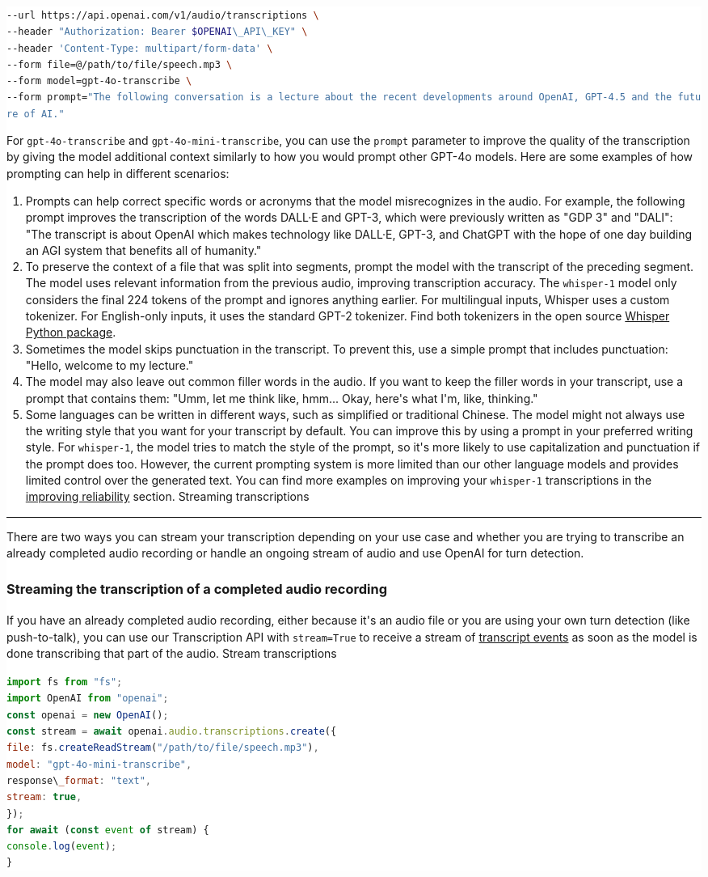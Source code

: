 ```bash
--url https://api.openai.com/v1/audio/transcriptions \
--header "Authorization: Bearer $OPENAI\_API\_KEY" \
--header 'Content-Type: multipart/form-data' \
--form file=@/path/to/file/speech.mp3 \
--form model=gpt-4o-transcribe \
--form prompt="The following conversation is a lecture about the recent developments around OpenAI, GPT-4.5 and the future of AI."
```
For `gpt-4o-transcribe` and `gpt-4o-mini-transcribe`, you can use the `prompt` parameter to improve the quality of the transcription by giving the model additional context similarly to how you would prompt other GPT-4o models.
Here are some examples of how prompting can help in different scenarios:
1. Prompts can help correct specific words or acronyms that the model misrecognizes in the audio. For example, the following prompt improves the transcription of the words DALL·E and GPT-3, which were previously written as "GDP 3" and "DALI": "The transcript is about OpenAI which makes technology like DALL·E, GPT-3, and ChatGPT with the hope of one day building an AGI system that benefits all of humanity."
2. To preserve the context of a file that was split into segments, prompt the model with the transcript of the preceding segment. The model uses relevant information from the previous audio, improving transcription accuracy. The `whisper-1` model only considers the final 224 tokens of the prompt and ignores anything earlier. For multilingual inputs, Whisper uses a custom tokenizer. For English-only inputs, it uses the standard GPT-2 tokenizer. Find both tokenizers in the open source [Whisper Python package](https://github.com/openai/whisper/blob/main/whisper/tokenizer.py#L361).
3. Sometimes the model skips punctuation in the transcript. To prevent this, use a simple prompt that includes punctuation: "Hello, welcome to my lecture."
4. The model may also leave out common filler words in the audio. If you want to keep the filler words in your transcript, use a prompt that contains them: "Umm, let me think like, hmm... Okay, here's what I'm, like, thinking."
5. Some languages can be written in different ways, such as simplified or traditional Chinese. The model might not always use the writing style that you want for your transcript by default. You can improve this by using a prompt in your preferred writing style.
For `whisper-1`, the model tries to match the style of the prompt, so it's more likely to use capitalization and punctuation if the prompt does too. However, the current prompting system is more limited than our other language models and provides limited control over the generated text.
You can find more examples on improving your `whisper-1` transcriptions in the [improving reliability](#improving-reliability) section.
Streaming transcriptions
------------------------
There are two ways you can stream your transcription depending on your use case and whether you are trying to transcribe an already completed audio recording or handle an ongoing stream of audio and use OpenAI for turn detection.

### Streaming the transcription of a completed audio recording
If you have an already completed audio recording, either because it's an audio file or you are using your own turn detection (like push-to-talk), you can use our Transcription API with `stream=True` to receive a stream of [transcript events](/docs/api-reference/audio/transcript-text-delta-event) as soon as the model is done transcribing that part of the audio.
Stream transcriptions
```javascript
import fs from "fs";
import OpenAI from "openai";
const openai = new OpenAI();
const stream = await openai.audio.transcriptions.create({
file: fs.createReadStream("/path/to/file/speech.mp3"),
model: "gpt-4o-mini-transcribe",
response\_format: "text",
stream: true,
});
for await (const event of stream) {
console.log(event);
}
```
